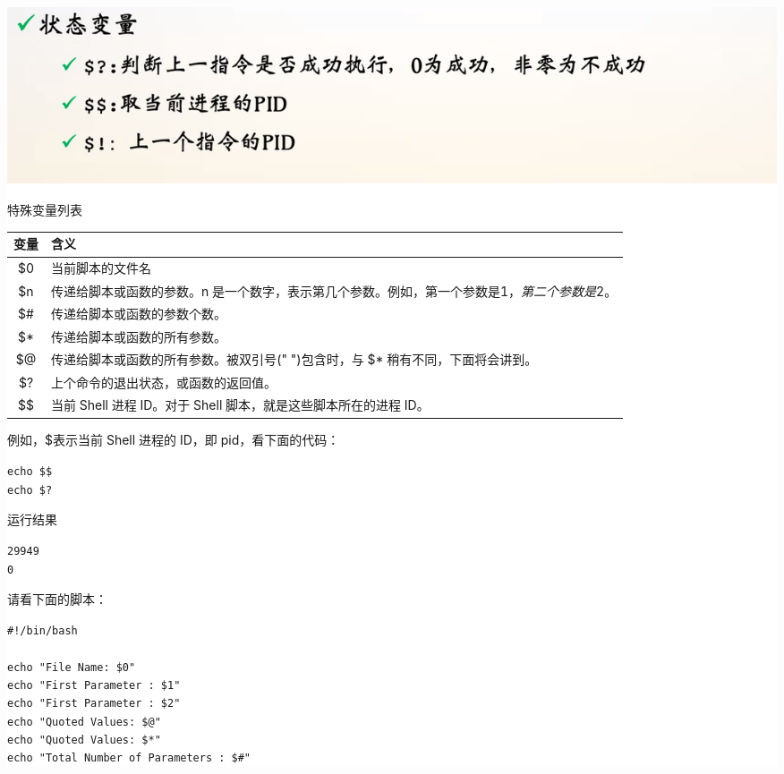 ![](linux3.14%E7%AC%94%E8%AE%B0.assets/2020-03-12%2019-41-30%E5%B1%8F%E5%B9%95%E6%88%AA%E5%9B%BE.png)



特殊变量列表

| **变量** | **含义**                                                     |
| :------: | :----------------------------------------------------------- |
|    $0    | 当前脚本的文件名                                             |
|    $n    | 传递给脚本或函数的参数。n 是一个数字，表示第几个参数。例如，第一个参数是$1，第二个参数是$2。 |
|    $#    | 传递给脚本或函数的参数个数。                                 |
|    $*    | 传递给脚本或函数的所有参数。                                 |
|    $@    | 传递给脚本或函数的所有参数。被双引号(" ")包含时，与 $* 稍有不同，下面将会讲到。 |
|    $?    | 上个命令的退出状态，或函数的返回值。                         |
|    $$    | 当前 Shell 进程 ID。对于 Shell 脚本，就是这些脚本所在的进程 ID。 |



例如，$表示当前 Shell 进程的 ID，即 pid，看下面的代码：

```
echo $$
echo $?
```

运行结果

```
29949
0
```

请看下面的脚本：

```shell
#!/bin/bash

echo "File Name: $0"
echo "First Parameter : $1"
echo "First Parameter : $2"
echo "Quoted Values: $@"
echo "Quoted Values: $*"
echo "Total Number of Parameters : $#"
```
